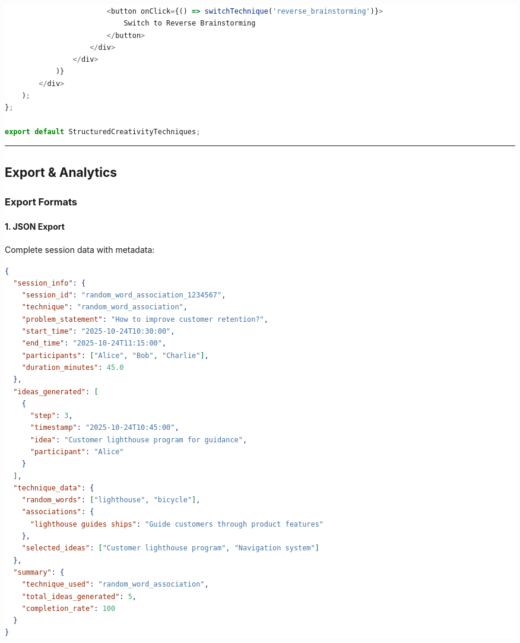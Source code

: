 ```javascript
                        <button onClick={() => switchTechnique('reverse_brainstorming')}>
                            Switch to Reverse Brainstorming
                        </button>
                    </div>
                </div>
            )}
        </div>
    );
};

export default StructuredCreativityTechniques;
```

---

## Export & Analytics

### Export Formats

#### 1. JSON Export
Complete session data with metadata:
```json
{
  "session_info": {
    "session_id": "random_word_association_1234567",
    "technique": "random_word_association", 
    "problem_statement": "How to improve customer retention?",
    "start_time": "2025-10-24T10:30:00",
    "end_time": "2025-10-24T11:15:00",
    "participants": ["Alice", "Bob", "Charlie"],
    "duration_minutes": 45.0
  },
  "ideas_generated": [
    {
      "step": 3,
      "timestamp": "2025-10-24T10:45:00",
      "idea": "Customer lighthouse program for guidance",
      "participant": "Alice"
    }
  ],
  "technique_data": {
    "random_words": ["lighthouse", "bicycle"],
    "associations": {
      "lighthouse guides ships": "Guide customers through product features"
    },
    "selected_ideas": ["Customer lighthouse program", "Navigation system"]
  },
  "summary": {
    "technique_used": "random_word_association",
    "total_ideas_generated": 5,
    "completion_rate": 100
  }
}
```
